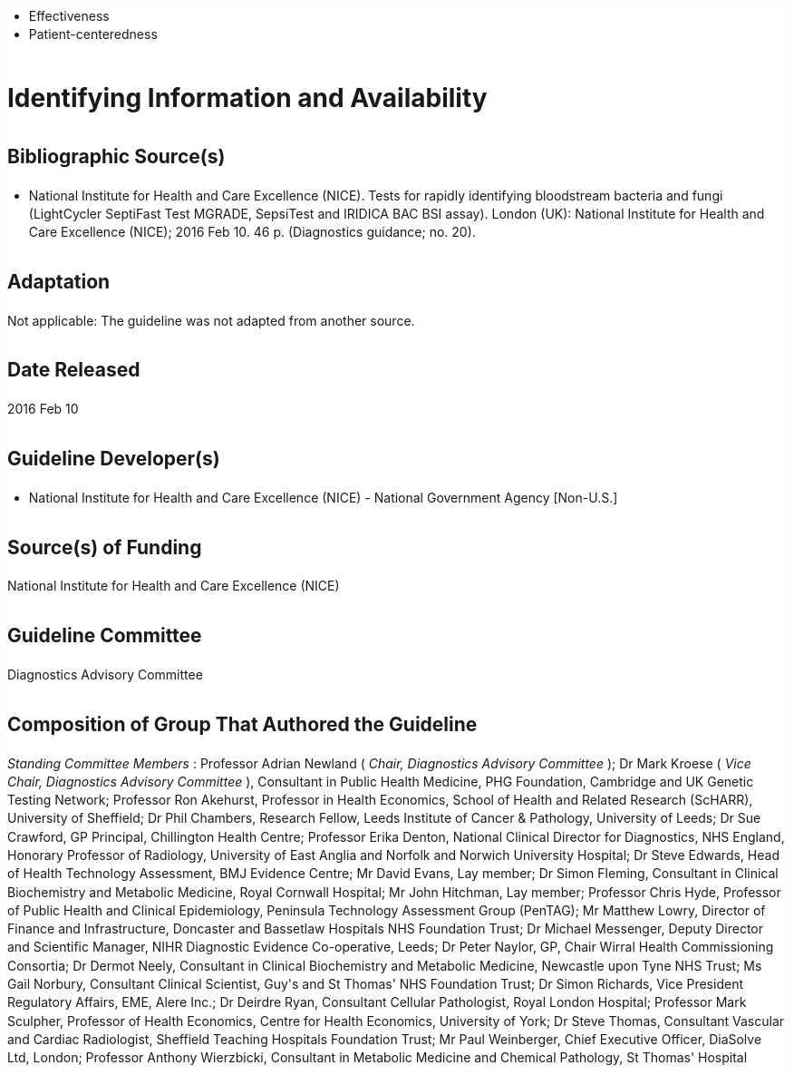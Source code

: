 - Effectiveness
- Patient-centeredness

# Identifying Information and Availability

## Bibliographic Source(s)

- National Institute for Health and Care Excellence (NICE). Tests for rapidly identifying bloodstream bacteria and fungi (LightCycler SeptiFast Test MGRADE, SepsiTest and IRIDICA BAC BSI assay). London (UK): National Institute for Health and Care Excellence (NICE); 2016 Feb 10. 46 p. (Diagnostics guidance; no. 20).

## Adaptation



Not applicable: The guideline was not adapted from another source.

## Date Released

2016 Feb 10

## Guideline Developer(s)

- National Institute for Health and Care Excellence (NICE) - National Government Agency [Non-U.S.]

## Source(s) of Funding



National Institute for Health and Care Excellence (NICE)

## Guideline Committee



Diagnostics Advisory Committee

## Composition of Group That Authored the Guideline



 _Standing Committee Members_ : Professor Adrian Newland ( _Chair, Diagnostics Advisory Committee_ ); Dr Mark Kroese ( _Vice Chair, Diagnostics Advisory Committee_ ), Consultant in Public Health Medicine, PHG Foundation, Cambridge and UK Genetic Testing Network; Professor Ron Akehurst, Professor in Health Economics, School of Health and Related Research (ScHARR), University of Sheffield; Dr Phil Chambers, Research Fellow, Leeds Institute of Cancer & Pathology, University of Leeds; Dr Sue Crawford, GP Principal, Chillington Health Centre; Professor Erika Denton, National Clinical Director for Diagnostics, NHS England, Honorary Professor of Radiology, University of East Anglia and Norfolk and Norwich University Hospital; Dr Steve Edwards, Head of Health Technology Assessment, BMJ Evidence Centre; Mr David Evans, Lay member; Dr Simon Fleming, Consultant in Clinical Biochemistry and Metabolic Medicine, Royal Cornwall Hospital; Mr John Hitchman, Lay member; Professor Chris Hyde, Professor of Public Health and Clinical Epidemiology, Peninsula Technology Assessment Group (PenTAG); Mr Matthew Lowry, Director of Finance and Infrastructure, Doncaster and Bassetlaw Hospitals NHS Foundation Trust; Dr Michael Messenger, Deputy Director and Scientific Manager, NIHR Diagnostic Evidence Co-operative, Leeds; Dr Peter Naylor, GP, Chair Wirral Health Commissioning Consortia; Dr Dermot Neely, Consultant in Clinical Biochemistry and Metabolic Medicine, Newcastle upon Tyne NHS Trust; Ms Gail Norbury, Consultant Clinical Scientist, Guy's and St Thomas' NHS Foundation Trust; Dr Simon Richards, Vice President Regulatory Affairs, EME, Alere Inc.; Dr Deirdre Ryan, Consultant Cellular Pathologist, Royal London Hospital; Professor Mark Sculpher, Professor of Health Economics, Centre for Health Economics, University of York; Dr Steve Thomas, Consultant Vascular and Cardiac Radiologist, Sheffield Teaching Hospitals Foundation Trust; Mr Paul Weinberger, Chief Executive Officer, DiaSolve Ltd, London; Professor Anthony Wierzbicki, Consultant in Metabolic Medicine and Chemical Pathology, St Thomas' Hospital
